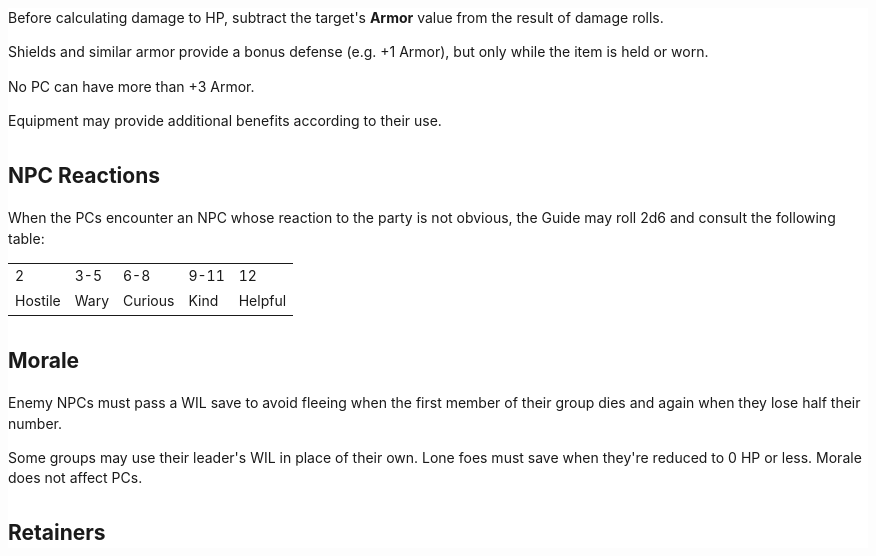 Before calculating damage to HP, subtract the target's **Armor** value from the result of damage rolls. 

Shields and similar armor provide a bonus defense (e.g. +1 Armor), but only while the item is held or worn.

No PC can have more than +3 Armor.

Equipment may provide additional benefits according to their use.


## NPC Reactions

When the PCs encounter an NPC whose reaction to the party is not obvious, the Guide may roll 2d6 and consult the following table:


<table>
  <tr>
   <td>2
   </td>
   <td>3-5
   </td>
   <td>6-8
   </td>
   <td>9-11
   </td>
   <td>12
   </td>
  </tr>
  <tr>
   <td>Hostile
   </td>
   <td>Wary
   </td>
   <td>Curious
   </td>
   <td>Kind
   </td>
   <td>Helpful
   </td>
  </tr>
</table>



## Morale

Enemy NPCs must pass a WIL save to avoid fleeing when the first member of their group dies and again when they lose half their number. 

Some groups may use their leader's WIL in place of their own. Lone foes must save when they're reduced to 0 HP or less. Morale does not affect PCs.


## Retainers
